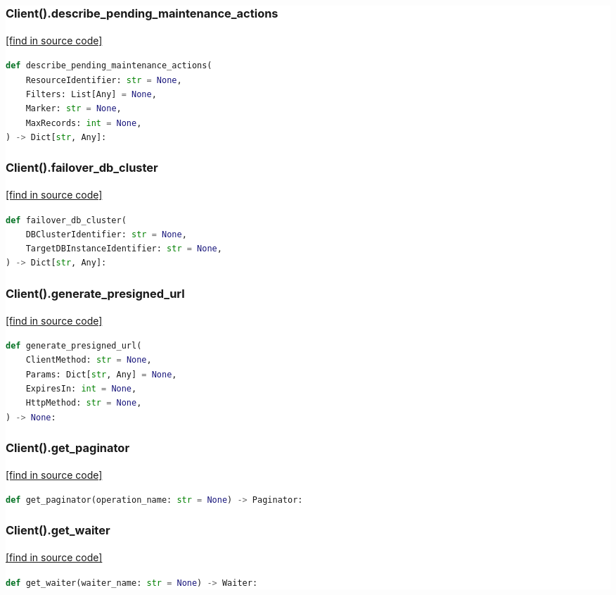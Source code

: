 ### Client().describe_pending_maintenance_actions

[[find in source code]](https://github.com/vemel/mypy_boto3/blob/master/mypy_boto3_output/mypy_boto3/docdb/client.py#L290)

```python
def describe_pending_maintenance_actions(
    ResourceIdentifier: str = None,
    Filters: List[Any] = None,
    Marker: str = None,
    MaxRecords: int = None,
) -> Dict[str, Any]:
```

### Client().failover_db_cluster

[[find in source code]](https://github.com/vemel/mypy_boto3/blob/master/mypy_boto3_output/mypy_boto3/docdb/client.py#L300)

```python
def failover_db_cluster(
    DBClusterIdentifier: str = None,
    TargetDBInstanceIdentifier: str = None,
) -> Dict[str, Any]:
```

### Client().generate_presigned_url

[[find in source code]](https://github.com/vemel/mypy_boto3/blob/master/mypy_boto3_output/mypy_boto3/docdb/client.py#L306)

```python
def generate_presigned_url(
    ClientMethod: str = None,
    Params: Dict[str, Any] = None,
    ExpiresIn: int = None,
    HttpMethod: str = None,
) -> None:
```

### Client().get_paginator

[[find in source code]](https://github.com/vemel/mypy_boto3/blob/master/mypy_boto3_output/mypy_boto3/docdb/client.py#L316)

```python
def get_paginator(operation_name: str = None) -> Paginator:
```

### Client().get_waiter

[[find in source code]](https://github.com/vemel/mypy_boto3/blob/master/mypy_boto3_output/mypy_boto3/docdb/client.py#L320)

```python
def get_waiter(waiter_name: str = None) -> Waiter:
```
